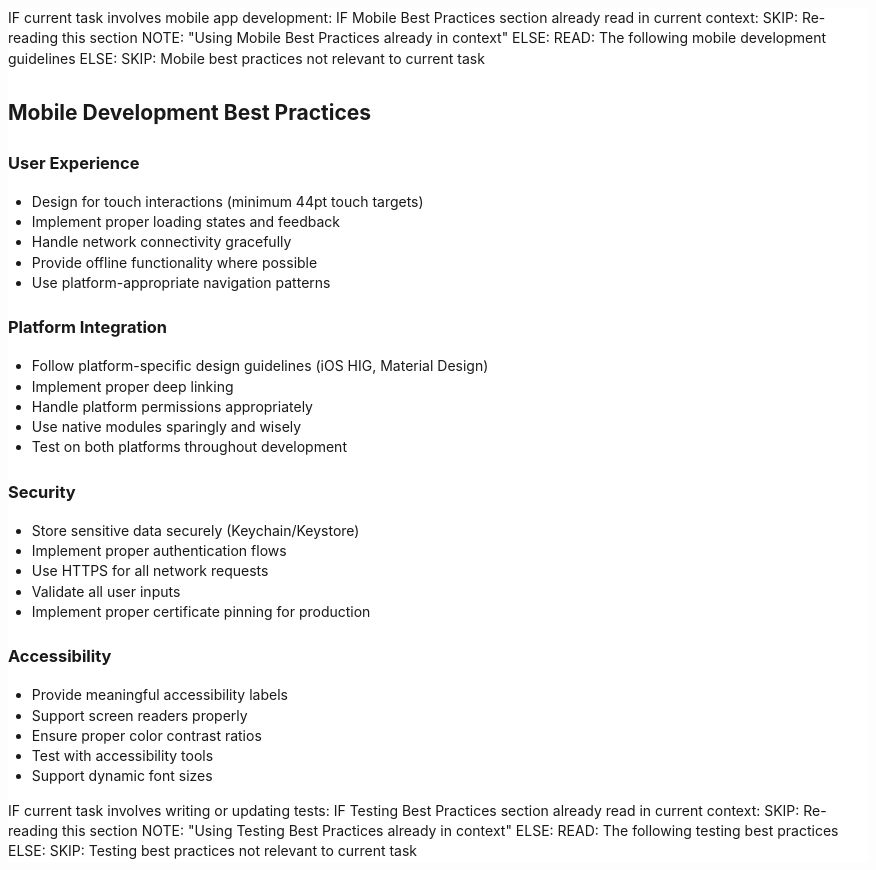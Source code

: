 <conditional-block context-check="mobile-best-practices" task-condition="mobile-development">
IF current task involves mobile app development:
  IF Mobile Best Practices section already read in current context:
    SKIP: Re-reading this section
    NOTE: "Using Mobile Best Practices already in context"
  ELSE:
    READ: The following mobile development guidelines
ELSE:
  SKIP: Mobile best practices not relevant to current task

## Mobile Development Best Practices

### User Experience
- Design for touch interactions (minimum 44pt touch targets)
- Implement proper loading states and feedback
- Handle network connectivity gracefully
- Provide offline functionality where possible
- Use platform-appropriate navigation patterns

### Platform Integration
- Follow platform-specific design guidelines (iOS HIG, Material Design)
- Implement proper deep linking
- Handle platform permissions appropriately
- Use native modules sparingly and wisely
- Test on both platforms throughout development

### Security
- Store sensitive data securely (Keychain/Keystore)
- Implement proper authentication flows
- Use HTTPS for all network requests
- Validate all user inputs
- Implement proper certificate pinning for production

### Accessibility
- Provide meaningful accessibility labels
- Support screen readers properly
- Ensure proper color contrast ratios
- Test with accessibility tools
- Support dynamic font sizes
</conditional-block>

<conditional-block context-check="testing-best-practices" task-condition="testing">
IF current task involves writing or updating tests:
  IF Testing Best Practices section already read in current context:
    SKIP: Re-reading this section
    NOTE: "Using Testing Best Practices already in context"
  ELSE:
    READ: The following testing best practices
ELSE:
  SKIP: Testing best practices not relevant to current task
